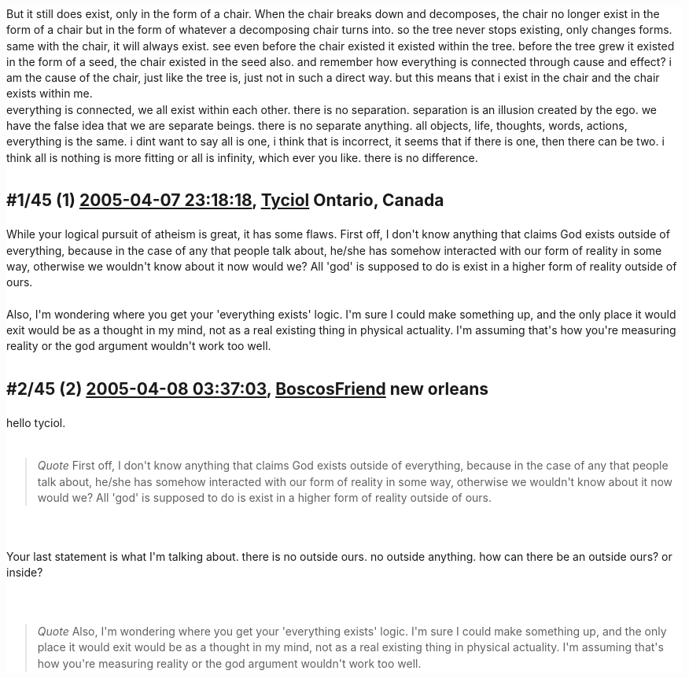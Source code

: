 But it still does exist, only in the form of a chair. When the chair breaks down and decomposes, the chair no longer exist in the form of a chair but in the form of whatever a decomposing chair turns into. so the tree never stops existing, only changes forms. same with the chair, it will always exist. see even before the chair existed it existed within the tree. before the tree grew it existed in the form of a seed, the chair existed in the seed also. and remember how everything is connected through cause and effect? i am the cause of the chair, just like the tree is, just not in such a direct way. but this means that i exist in the chair and the chair exists within me.
<br>
everything is connected, we all exist within each other. there is no separation. separation is an illusion created by the ego. we have the false idea that we are separate beings. there is no separate anything. all objects, life, thoughts, words, actions, everything is the same. i dint want to say all is one, i think that is incorrect, it seems that if there is one, then there can be two. i think all is nothing is more fitting or all is infinity, which ever you like. there is no difference.
</section>

## \#1/45 (1) [2005-04-07 23:18:18](https://www.astralpulse.com/forums/index.php?msg=159402), [Tyciol](https://www.astralpulse.com/forums/profile/?u=7315) Ontario, Canada ##
<section>
While your logical pursuit of atheism is great, it has some flaws. First off, I don't know anything that claims God exists outside of everything, because in the case of any that people talk about, he/she has somehow interacted with our form of reality in some way, otherwise we wouldn't know about it now would we? All 'god' is supposed to do is exist in a higher form of reality outside of ours.
<br>
<br>
Also, I'm wondering where you get your 'everything exists' logic. I'm sure I could make something up, and the only place it would exit would be as a thought in my mind, not as a real existing thing in physical actuality. I'm assuming that's how you're measuring reality or the god argument wouldn't work too well.
</section>

## \#2/45 (2) [2005-04-08 03:37:03](https://www.astralpulse.com/forums/index.php?msg=159420), [BoscosFriend](https://www.astralpulse.com/forums/profile/?u=8376) new orleans ##
<section>
hello tyciol.
<br>
<br>
<blockquote class="bbc_standard_quote">
 <cite>
  Quote
 </cite>
 First off, I don't know anything that claims God exists outside of everything, because in the case of any that people talk about, he/she has somehow interacted with our form of reality in some way, otherwise we wouldn't know about it now would we? All 'god' is supposed to do is exist in a higher form of reality outside of ours.
</blockquote>
<br>
<br>
Your last statement is what I'm talking about. there is no outside ours. no outside anything. how can there be an outside ours? or inside?
<br>
<br>
<br>
<blockquote class="bbc_standard_quote">
 <cite>
  Quote
 </cite>
 Also, I'm wondering where you get your 'everything exists' logic. I'm sure I could make something up, and the only place it would exit would be as a thought in my mind, not as a real existing thing in physical actuality. I'm assuming that's how you're measuring reality or the god argument wouldn't work too well.